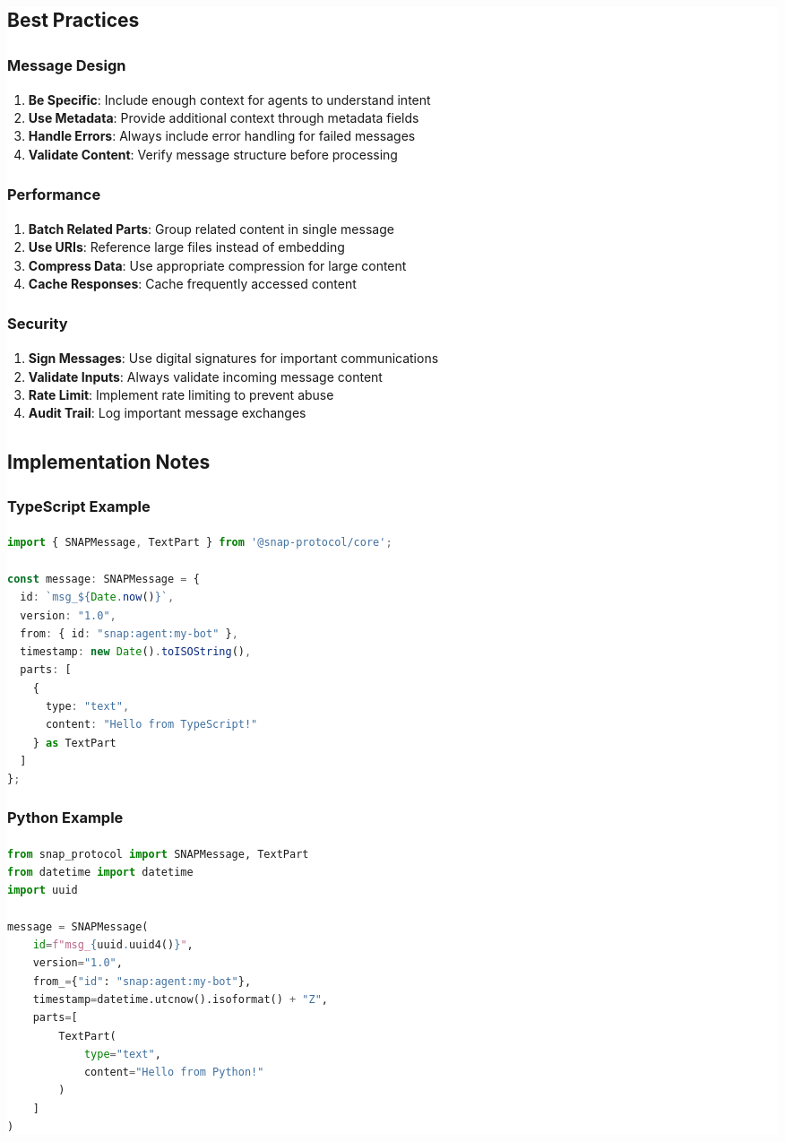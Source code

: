 ## Best Practices

### Message Design
1. **Be Specific**: Include enough context for agents to understand intent
2. **Use Metadata**: Provide additional context through metadata fields
3. **Handle Errors**: Always include error handling for failed messages
4. **Validate Content**: Verify message structure before processing

### Performance
1. **Batch Related Parts**: Group related content in single message
2. **Use URIs**: Reference large files instead of embedding
3. **Compress Data**: Use appropriate compression for large content
4. **Cache Responses**: Cache frequently accessed content

### Security
1. **Sign Messages**: Use digital signatures for important communications
2. **Validate Inputs**: Always validate incoming message content
3. **Rate Limit**: Implement rate limiting to prevent abuse
4. **Audit Trail**: Log important message exchanges

## Implementation Notes

### TypeScript Example
```typescript
import { SNAPMessage, TextPart } from '@snap-protocol/core';

const message: SNAPMessage = {
  id: `msg_${Date.now()}`,
  version: "1.0",
  from: { id: "snap:agent:my-bot" },
  timestamp: new Date().toISOString(),
  parts: [
    {
      type: "text",
      content: "Hello from TypeScript!"
    } as TextPart
  ]
};
```

### Python Example
```python
from snap_protocol import SNAPMessage, TextPart
from datetime import datetime
import uuid

message = SNAPMessage(
    id=f"msg_{uuid.uuid4()}",
    version="1.0",
    from_={"id": "snap:agent:my-bot"},
    timestamp=datetime.utcnow().isoformat() + "Z",
    parts=[
        TextPart(
            type="text",
            content="Hello from Python!"
        )
    ]
)
```
